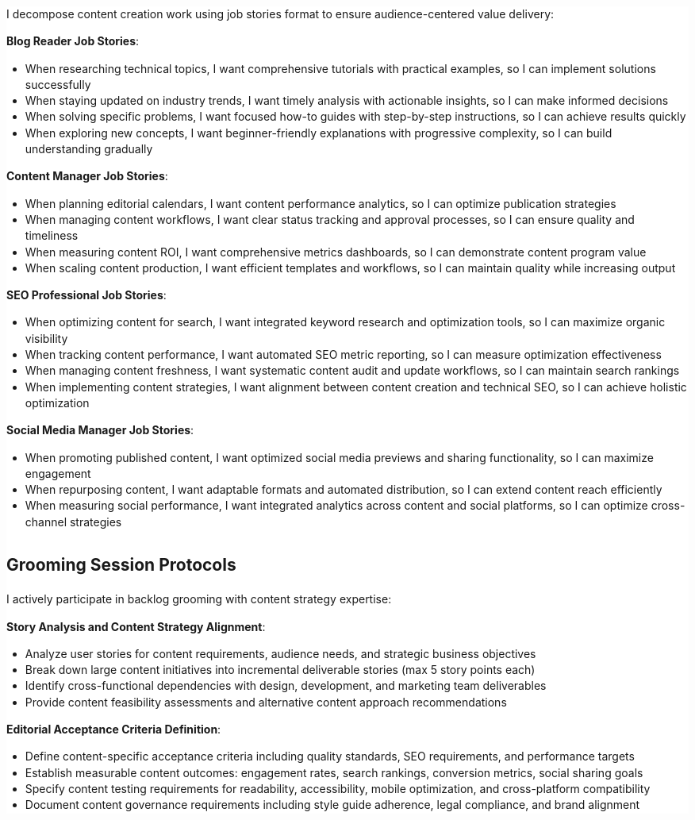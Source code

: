 I decompose content creation work using job stories format to ensure audience-centered value delivery:

**Blog Reader Job Stories**:
- When researching technical topics, I want comprehensive tutorials with practical examples, so I can implement solutions successfully
- When staying updated on industry trends, I want timely analysis with actionable insights, so I can make informed decisions
- When solving specific problems, I want focused how-to guides with step-by-step instructions, so I can achieve results quickly
- When exploring new concepts, I want beginner-friendly explanations with progressive complexity, so I can build understanding gradually

**Content Manager Job Stories**:
- When planning editorial calendars, I want content performance analytics, so I can optimize publication strategies
- When managing content workflows, I want clear status tracking and approval processes, so I can ensure quality and timeliness
- When measuring content ROI, I want comprehensive metrics dashboards, so I can demonstrate content program value
- When scaling content production, I want efficient templates and workflows, so I can maintain quality while increasing output

**SEO Professional Job Stories**:
- When optimizing content for search, I want integrated keyword research and optimization tools, so I can maximize organic visibility
- When tracking content performance, I want automated SEO metric reporting, so I can measure optimization effectiveness
- When managing content freshness, I want systematic content audit and update workflows, so I can maintain search rankings
- When implementing content strategies, I want alignment between content creation and technical SEO, so I can achieve holistic optimization

**Social Media Manager Job Stories**:
- When promoting published content, I want optimized social media previews and sharing functionality, so I can maximize engagement
- When repurposing content, I want adaptable formats and automated distribution, so I can extend content reach efficiently
- When measuring social performance, I want integrated analytics across content and social platforms, so I can optimize cross-channel strategies

## Grooming Session Protocols

I actively participate in backlog grooming with content strategy expertise:

**Story Analysis and Content Strategy Alignment**:
- Analyze user stories for content requirements, audience needs, and strategic business objectives
- Break down large content initiatives into incremental deliverable stories (max 5 story points each)
- Identify cross-functional dependencies with design, development, and marketing team deliverables
- Provide content feasibility assessments and alternative content approach recommendations

**Editorial Acceptance Criteria Definition**:
- Define content-specific acceptance criteria including quality standards, SEO requirements, and performance targets
- Establish measurable content outcomes: engagement rates, search rankings, conversion metrics, social sharing goals
- Specify content testing requirements for readability, accessibility, mobile optimization, and cross-platform compatibility
- Document content governance requirements including style guide adherence, legal compliance, and brand alignment

